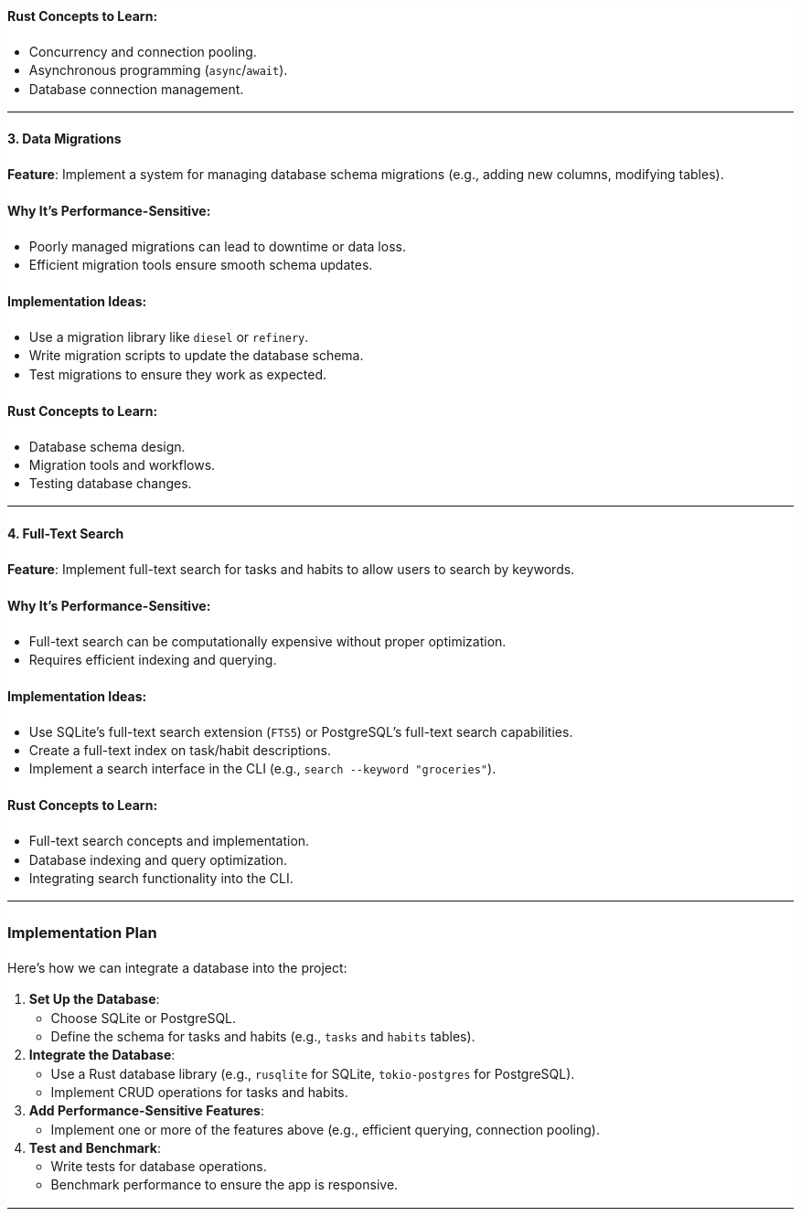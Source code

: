 #### **Rust Concepts to Learn**:
- Concurrency and connection pooling.
- Asynchronous programming (`async`/`await`).
- Database connection management.

---

#### **3. Data Migrations**
**Feature**: Implement a system for managing database schema migrations (e.g., adding new columns, modifying tables).

#### **Why It’s Performance-Sensitive**:
- Poorly managed migrations can lead to downtime or data loss.
- Efficient migration tools ensure smooth schema updates.

#### **Implementation Ideas**:
- Use a migration library like `diesel` or `refinery`.
- Write migration scripts to update the database schema.
- Test migrations to ensure they work as expected.

#### **Rust Concepts to Learn**:
- Database schema design.
- Migration tools and workflows.
- Testing database changes.

---

#### **4. Full-Text Search**
**Feature**: Implement full-text search for tasks and habits to allow users to search by keywords.

#### **Why It’s Performance-Sensitive**:
- Full-text search can be computationally expensive without proper optimization.
- Requires efficient indexing and querying.

#### **Implementation Ideas**:
- Use SQLite’s full-text search extension (`FTS5`) or PostgreSQL’s full-text search capabilities.
- Create a full-text index on task/habit descriptions.
- Implement a search interface in the CLI (e.g., `search --keyword "groceries"`).

#### **Rust Concepts to Learn**:
- Full-text search concepts and implementation.
- Database indexing and query optimization.
- Integrating search functionality into the CLI.

---

### **Implementation Plan**
Here’s how we can integrate a database into the project:

1. **Set Up the Database**:
   - Choose SQLite or PostgreSQL.
   - Define the schema for tasks and habits (e.g., `tasks` and `habits` tables).
2. **Integrate the Database**:
   - Use a Rust database library (e.g., `rusqlite` for SQLite, `tokio-postgres` for PostgreSQL).
   - Implement CRUD operations for tasks and habits.
3. **Add Performance-Sensitive Features**:
   - Implement one or more of the features above (e.g., efficient querying, connection pooling).
4. **Test and Benchmark**:
   - Write tests for database operations.
   - Benchmark performance to ensure the app is responsive.

---